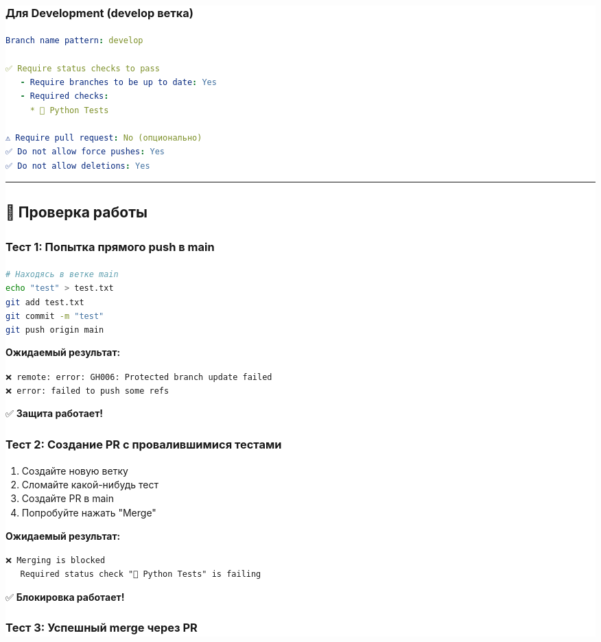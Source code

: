 ### Для Development (develop ветка)

```yaml
Branch name pattern: develop

✅ Require status checks to pass
   - Require branches to be up to date: Yes
   - Required checks:
     * 🐍 Python Tests

⚠️ Require pull request: No (опционально)
✅ Do not allow force pushes: Yes
✅ Do not allow deletions: Yes
```

---

## 🧪 Проверка работы

### Тест 1: Попытка прямого push в main

```bash
# Находясь в ветке main
echo "test" > test.txt
git add test.txt
git commit -m "test"
git push origin main
```

**Ожидаемый результат:**
```
❌ remote: error: GH006: Protected branch update failed
❌ error: failed to push some refs
```

✅ **Защита работает!**

### Тест 2: Создание PR с провалившимися тестами

1. Создайте новую ветку
2. Сломайте какой-нибудь тест
3. Создайте PR в main
4. Попробуйте нажать "Merge"

**Ожидаемый результат:**
```
❌ Merging is blocked
   Required status check "🐍 Python Tests" is failing
```

✅ **Блокировка работает!**

### Тест 3: Успешный merge через PR
